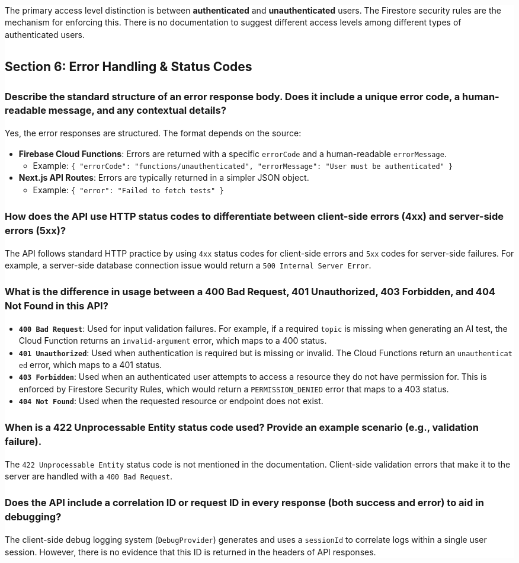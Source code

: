 The primary access level distinction is between **authenticated** and **unauthenticated** users. The Firestore security rules are the mechanism for enforcing this. There is no documentation to suggest different access levels among different types of authenticated users.

## Section 6: Error Handling & Status Codes

### Describe the standard structure of an error response body. Does it include a unique error code, a human-readable message, and any contextual details?

Yes, the error responses are structured. The format depends on the source:
*   **Firebase Cloud Functions**: Errors are returned with a specific `errorCode` and a human-readable `errorMessage`.
    *   Example: `{ "errorCode": "functions/unauthenticated", "errorMessage": "User must be authenticated" }`
*   **Next.js API Routes**: Errors are typically returned in a simpler JSON object.
    *   Example: `{ "error": "Failed to fetch tests" }`

### How does the API use HTTP status codes to differentiate between client-side errors (4xx) and server-side errors (5xx)?

The API follows standard HTTP practice by using `4xx` status codes for client-side errors and `5xx` codes for server-side failures. For example, a server-side database connection issue would return a `500 Internal Server Error`.

### What is the difference in usage between a 400 Bad Request, 401 Unauthorized, 403 Forbidden, and 404 Not Found in this API?

*   **`400 Bad Request`**: Used for input validation failures. For example, if a required `topic` is missing when generating an AI test, the Cloud Function returns an `invalid-argument` error, which maps to a 400 status.
*   **`401 Unauthorized`**: Used when authentication is required but is missing or invalid. The Cloud Functions return an `unauthenticated` error, which maps to a 401 status.
*   **`403 Forbidden`**: Used when an authenticated user attempts to access a resource they do not have permission for. This is enforced by Firestore Security Rules, which would return a `PERMISSION_DENIED` error that maps to a 403 status.
*   **`404 Not Found`**: Used when the requested resource or endpoint does not exist.

### When is a 422 Unprocessable Entity status code used? Provide an example scenario (e.g., validation failure).

The `422 Unprocessable Entity` status code is not mentioned in the documentation. Client-side validation errors that make it to the server are handled with a `400 Bad Request`.

### Does the API include a correlation ID or request ID in every response (both success and error) to aid in debugging?

The client-side debug logging system (`DebugProvider`) generates and uses a `sessionId` to correlate logs within a single user session. However, there is no evidence that this ID is returned in the headers of API responses.
